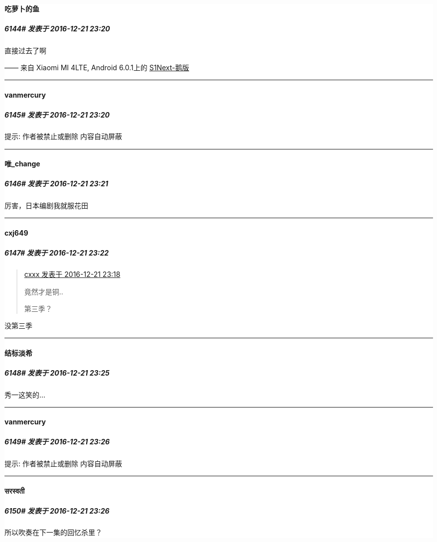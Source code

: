 ####  吃萝卜的鱼  
##### 6144#       发表于 2016-12-21 23:20

直接过去了啊

—— 来自 Xiaomi MI 4LTE, Android 6.0.1上的 [S1Next-鹅版](http://www.coolapk.com/apk/me.ykrank.s1next)

*****

####  vanmercury  
##### 6145#       发表于 2016-12-21 23:20

提示: 作者被禁止或删除 内容自动屏蔽

*****

####  唯_change  
##### 6146#       发表于 2016-12-21 23:21

厉害，日本编剧我就服花田

*****

####  cxj649  
##### 6147#       发表于 2016-12-21 23:22

<blockquote><a href="httphttps://bbs.saraba1st.com/2b/forum.php?mod=redirect&amp;goto=findpost&amp;pid=34559480&amp;ptid=1336553" target="_blank">cxxx 发表于 2016-12-21 23:18</a>

竟然才是铜..

第三季？</blockquote>
没第三季

*****

####  结标淡希  
##### 6148#       发表于 2016-12-21 23:25

秀一这笑的...

*****

####  vanmercury  
##### 6149#       发表于 2016-12-21 23:26

提示: 作者被禁止或删除 内容自动屏蔽

*****

####  सरस्वती  
##### 6150#       发表于 2016-12-21 23:26

所以吹奏在下一集的回忆杀里？
